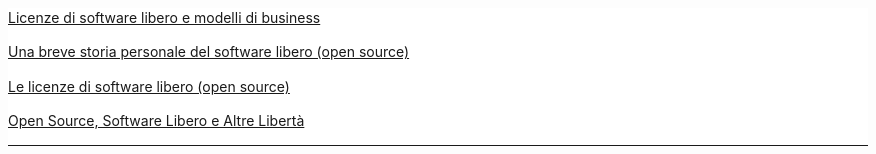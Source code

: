 [Licenze di software libero e modelli di business](http://www.techeconomy.it/2015/12/04/licenze-software-libero-modelli-business/)  

[Una breve storia personale del software libero (open source)](http://www.techeconomy.it/2015/10/14/breve-storia-personale-software-libero-open-source/)  

[Le licenze di software libero (open source)](http://www.techeconomy.it/2015/11/13/licenze-software-libero-open-source/)  

[Open Source, Software Libero e Altre Libertà](https://www.ledizioni.it/prodotto/c-piana-open-source-software-libero-altre-liberta/)  


</div>

---
